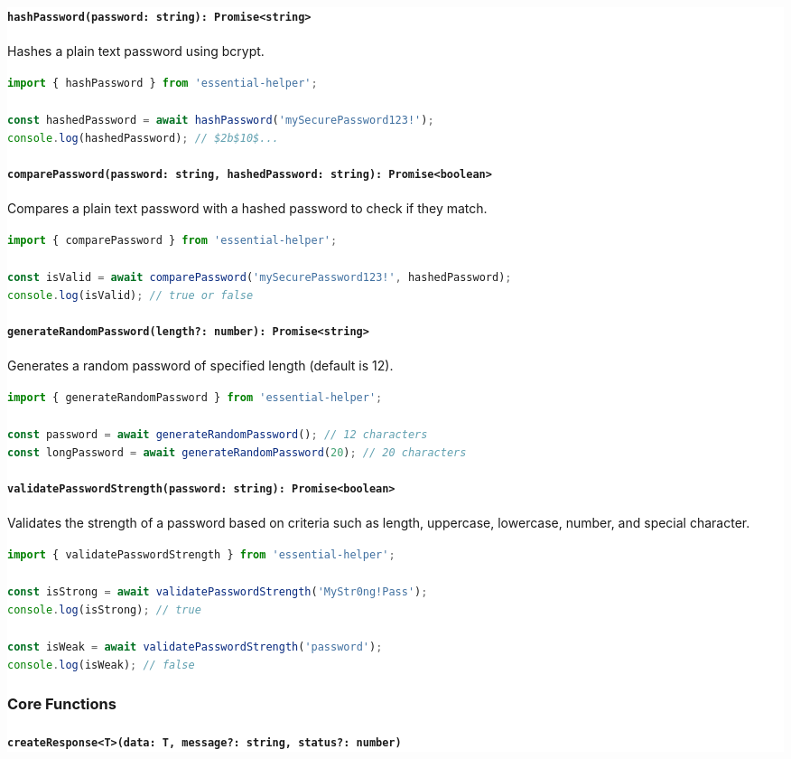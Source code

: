 #### `hashPassword(password: string): Promise<string>`

Hashes a plain text password using bcrypt.

```typescript
import { hashPassword } from 'essential-helper';

const hashedPassword = await hashPassword('mySecurePassword123!');
console.log(hashedPassword); // $2b$10$...
```

#### `comparePassword(password: string, hashedPassword: string): Promise<boolean>`

Compares a plain text password with a hashed password to check if they match.

```typescript
import { comparePassword } from 'essential-helper';

const isValid = await comparePassword('mySecurePassword123!', hashedPassword);
console.log(isValid); // true or false
```

#### `generateRandomPassword(length?: number): Promise<string>`

Generates a random password of specified length (default is 12).

```typescript
import { generateRandomPassword } from 'essential-helper';

const password = await generateRandomPassword(); // 12 characters
const longPassword = await generateRandomPassword(20); // 20 characters
```

#### `validatePasswordStrength(password: string): Promise<boolean>`

Validates the strength of a password based on criteria such as length, uppercase, lowercase, number, and special character.

```typescript
import { validatePasswordStrength } from 'essential-helper';

const isStrong = await validatePasswordStrength('MyStr0ng!Pass');
console.log(isStrong); // true

const isWeak = await validatePasswordStrength('password');
console.log(isWeak); // false
```

### Core Functions

#### `createResponse<T>(data: T, message?: string, status?: number)`
